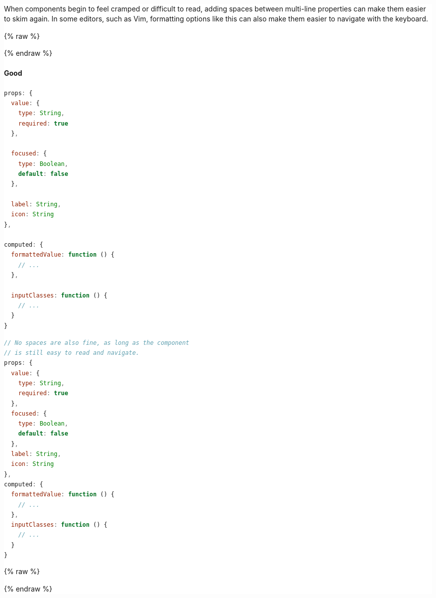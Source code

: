 When components begin to feel cramped or difficult to read, adding spaces between multi-line properties can make them easier to skim again. In some editors, such as Vim, formatting options like this can also make them easier to navigate with the keyboard.

{% raw %}<div class="style-example example-good">{% endraw %}
#### Good

``` js
props: {
  value: {
    type: String,
    required: true
  },

  focused: {
    type: Boolean,
    default: false
  },

  label: String,
  icon: String
},

computed: {
  formattedValue: function () {
    // ...
  },

  inputClasses: function () {
    // ...
  }
}
```

``` js
// No spaces are also fine, as long as the component
// is still easy to read and navigate.
props: {
  value: {
    type: String,
    required: true
  },
  focused: {
    type: Boolean,
    default: false
  },
  label: String,
  icon: String
},
computed: {
  formattedValue: function () {
    // ...
  },
  inputClasses: function () {
    // ...
  }
}
```
{% raw %}</div>{% endraw %}
